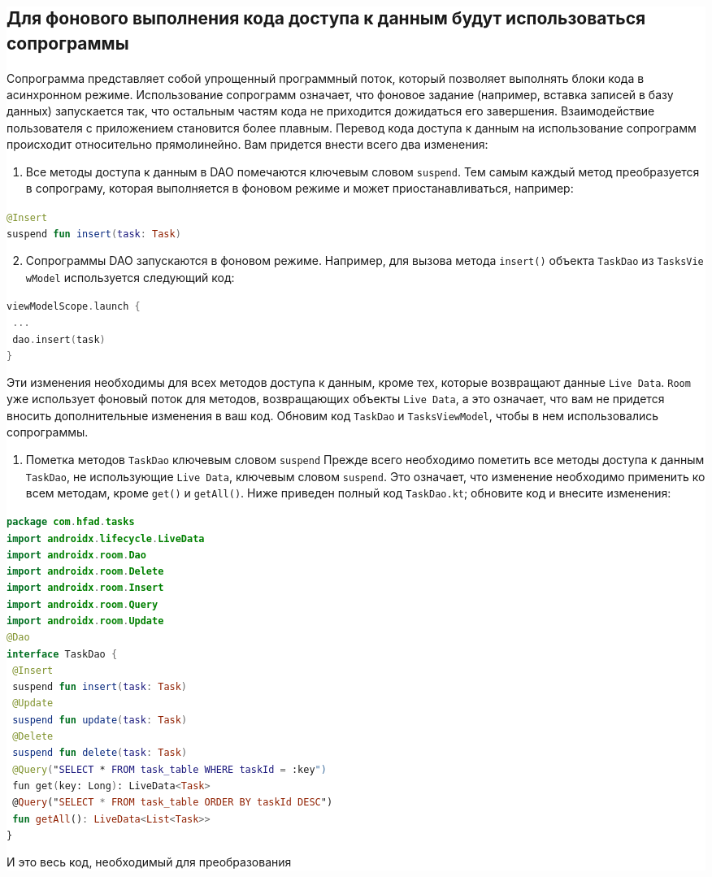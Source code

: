## Для фонового выполнения кода доступа к данным будут использоваться сопрограммы
Сопрограмма представляет собой упрощенный программный поток, который позволяет выполнять блоки кода в асинхронном режиме. Использование сопрограмм означает, что фоновое задание (например, вставка записей
в базу данных) запускается так, что остальным частям кода не приходится
дожидаться его завершения. Взаимодействие пользователя с приложением
становится более плавным.
Перевод кода доступа к данным на использование сопрограмм происходит
относительно прямолинейно. Вам придется внести всего два изменения:

1. Все методы доступа к данным в DAO помечаются ключевым словом ```suspend```. Тем самым каждый метод преобразуется в сопрограму, которая выполняется в фоновом режиме и может приостанавливаться, например:

```kotlin
@Insert
suspend fun insert(task: Task)
```
2. Сопрограммы DAO запускаются в фоновом режиме.
Например, для вызова метода ```insert()``` объекта ```TaskDao``` из ```TasksViewModel```
используется следующий код:

```kotlin
viewModelScope.launch {
 ...
 dao.insert(task)
}
```

Эти изменения необходимы для всех методов доступа к данным, кроме тех, которые возвращают данные ```Live Data```.
```Room``` уже использует фоновый поток для методов, возвращающих объекты ```Live Data```, а это означает, что вам не
придется вносить дополнительные изменения в ваш код.
Обновим код ```TaskDao``` и ```TasksViewModel```, чтобы в нем использовались сопрограммы.

1. Пометка методов ```TaskDao``` ключевым словом ```suspend```
Прежде всего необходимо пометить все методы доступа к данным
```TaskDao```, не использующие ```Live Data```, ключевым словом ```suspend```.
Это означает, что изменение необходимо применить ко всем методам, кроме ```get()``` и ```getAll()```.
Ниже приведен полный код ```TaskDao.kt```; обновите код и внесите изменения:

```kotlin
package com.hfad.tasks
import androidx.lifecycle.LiveData
import androidx.room.Dao
import androidx.room.Delete
import androidx.room.Insert
import androidx.room.Query
import androidx.room.Update
@Dao
interface TaskDao {
 @Insert
 suspend fun insert(task: Task)
 @Update
 suspend fun update(task: Task)
 @Delete
 suspend fun delete(task: Task)
 @Query("SELECT * FROM task_table WHERE taskId = :key")
 fun get(key: Long): LiveData<Task>
 @Query("SELECT * FROM task_table ORDER BY taskId DESC")
 fun getAll(): LiveData<List<Task>>
}
```
И это весь код, необходимый для преобразования
